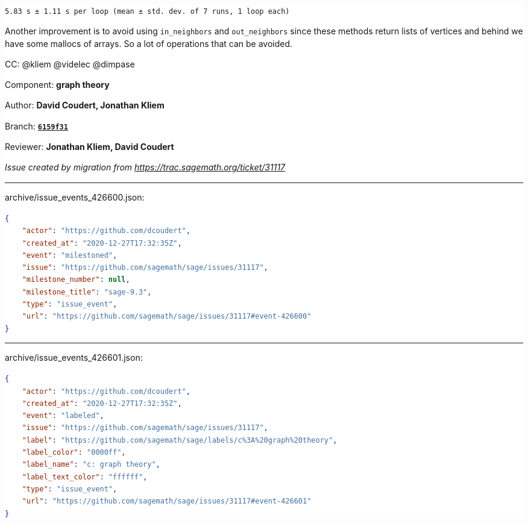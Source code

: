 ```
5.83 s ± 1.11 s per loop (mean ± std. dev. of 7 runs, 1 loop each)
```

Another improvement is to avoid using `in_neighbors` and `out_neighbors` since these methods return lists of vertices and behind we have some mallocs of arrays. So a lot of operations that can be avoided. 

CC:  @kliem @videlec @dimpase

Component: **graph theory**

Author: **David Coudert, Jonathan Kliem**

Branch: **[`6159f31`](https://github.com/sagemath/sagetrac-mirror/commit/6159f317c636fa7bd9d14bbc60ea393549afc0e9)**

Reviewer: **Jonathan Kliem, David Coudert**

_Issue created by migration from https://trac.sagemath.org/ticket/31117_





---

archive/issue_events_426600.json:
```json
{
    "actor": "https://github.com/dcoudert",
    "created_at": "2020-12-27T17:32:35Z",
    "event": "milestoned",
    "issue": "https://github.com/sagemath/sage/issues/31117",
    "milestone_number": null,
    "milestone_title": "sage-9.3",
    "type": "issue_event",
    "url": "https://github.com/sagemath/sage/issues/31117#event-426600"
}
```



---

archive/issue_events_426601.json:
```json
{
    "actor": "https://github.com/dcoudert",
    "created_at": "2020-12-27T17:32:35Z",
    "event": "labeled",
    "issue": "https://github.com/sagemath/sage/issues/31117",
    "label": "https://github.com/sagemath/sage/labels/c%3A%20graph%20theory",
    "label_color": "0000ff",
    "label_name": "c: graph theory",
    "label_text_color": "ffffff",
    "type": "issue_event",
    "url": "https://github.com/sagemath/sage/issues/31117#event-426601"
}
```

